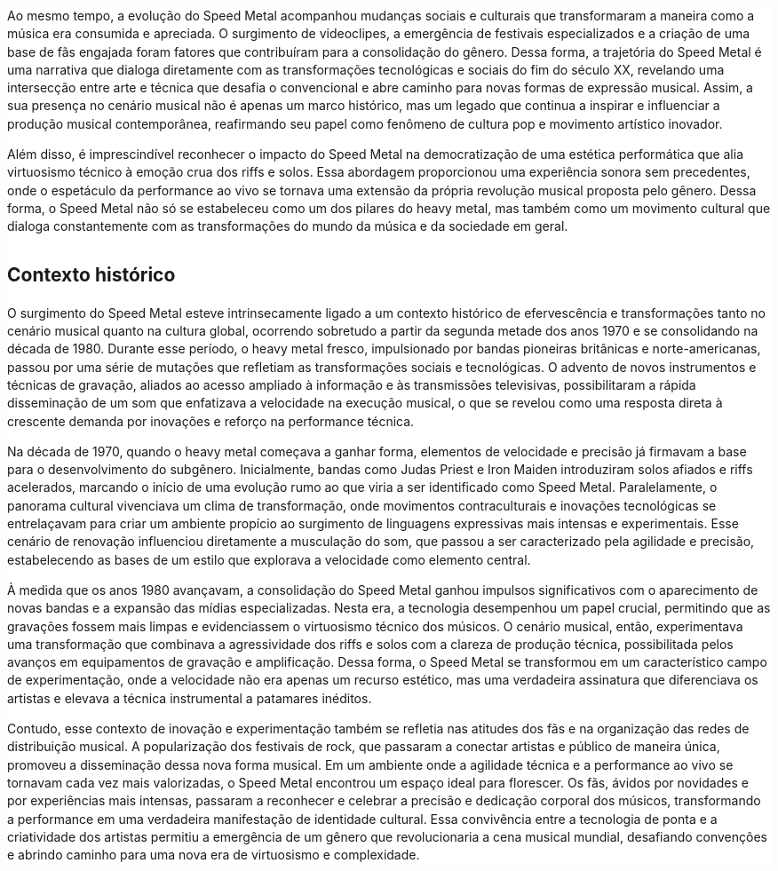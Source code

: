 Ao mesmo tempo, a evolução do Speed Metal acompanhou mudanças sociais e culturais que transformaram a maneira como a música era consumida e apreciada. O surgimento de videoclipes, a emergência de festivais especializados e a criação de uma base de fãs engajada foram fatores que contribuíram para a consolidação do gênero. Dessa forma, a trajetória do Speed Metal é uma narrativa que dialoga diretamente com as transformações tecnológicas e sociais do fim do século XX, revelando uma intersecção entre arte e técnica que desafia o convencional e abre caminho para novas formas de expressão musical. Assim, a sua presença no cenário musical não é apenas um marco histórico, mas um legado que continua a inspirar e influenciar a produção musical contemporânea, reafirmando seu papel como fenômeno de cultura pop e movimento artístico inovador.

Além disso, é imprescindível reconhecer o impacto do Speed Metal na democratização de uma estética performática que alia virtuosismo técnico à emoção crua dos riffs e solos. Essa abordagem proporcionou uma experiência sonora sem precedentes, onde o espetáculo da performance ao vivo se tornava uma extensão da própria revolução musical proposta pelo gênero. Dessa forma, o Speed Metal não só se estabeleceu como um dos pilares do heavy metal, mas também como um movimento cultural que dialoga constantemente com as transformações do mundo da música e da sociedade em geral.


## Contexto histórico

O surgimento do Speed Metal esteve intrinsecamente ligado a um contexto histórico de efervescência e transformações tanto no cenário musical quanto na cultura global, ocorrendo sobretudo a partir da segunda metade dos anos 1970 e se consolidando na década de 1980. Durante esse período, o heavy metal fresco, impulsionado por bandas pioneiras britânicas e norte-americanas, passou por uma série de mutações que refletiam as transformações sociais e tecnológicas. O advento de novos instrumentos e técnicas de gravação, aliados ao acesso ampliado à informação e às transmissões televisivas, possibilitaram a rápida disseminação de um som que enfatizava a velocidade na execução musical, o que se revelou como uma resposta direta à crescente demanda por inovações e reforço na performance técnica.

Na década de 1970, quando o heavy metal começava a ganhar forma, elementos de velocidade e precisão já firmavam a base para o desenvolvimento do subgênero. Inicialmente, bandas como Judas Priest e Iron Maiden introduziram solos afiados e riffs acelerados, marcando o início de uma evolução rumo ao que viria a ser identificado como Speed Metal. Paralelamente, o panorama cultural vivenciava um clima de transformação, onde movimentos contraculturais e inovações tecnológicas se entrelaçavam para criar um ambiente propício ao surgimento de linguagens expressivas mais intensas e experimentais. Esse cenário de renovação influenciou diretamente a musculação do som, que passou a ser caracterizado pela agilidade e precisão, estabelecendo as bases de um estilo que explorava a velocidade como elemento central.

À medida que os anos 1980 avançavam, a consolidação do Speed Metal ganhou impulsos significativos com o aparecimento de novas bandas e a expansão das mídias especializadas. Nesta era, a tecnologia desempenhou um papel crucial, permitindo que as gravações fossem mais limpas e evidenciassem o virtuosismo técnico dos músicos. O cenário musical, então, experimentava uma transformação que combinava a agressividade dos riffs e solos com a clareza de produção técnica, possibilitada pelos avanços em equipamentos de gravação e amplificação. Dessa forma, o Speed Metal se transformou em um característico campo de experimentação, onde a velocidade não era apenas um recurso estético, mas uma verdadeira assinatura que diferenciava os artistas e elevava a técnica instrumental a patamares inéditos.

Contudo, esse contexto de inovação e experimentação também se refletia nas atitudes dos fãs e na organização das redes de distribuição musical. A popularização dos festivais de rock, que passaram a conectar artistas e público de maneira única, promoveu a disseminação dessa nova forma musical. Em um ambiente onde a agilidade técnica e a performance ao vivo se tornavam cada vez mais valorizadas, o Speed Metal encontrou um espaço ideal para florescer. Os fãs, ávidos por novidades e por experiências mais intensas, passaram a reconhecer e celebrar a precisão e dedicação corporal dos músicos, transformando a performance em uma verdadeira manifestação de identidade cultural. Essa convivência entre a tecnologia de ponta e a criatividade dos artistas permitiu a emergência de um gênero que revolucionaria a cena musical mundial, desafiando convenções e abrindo caminho para uma nova era de virtuosismo e complexidade.

